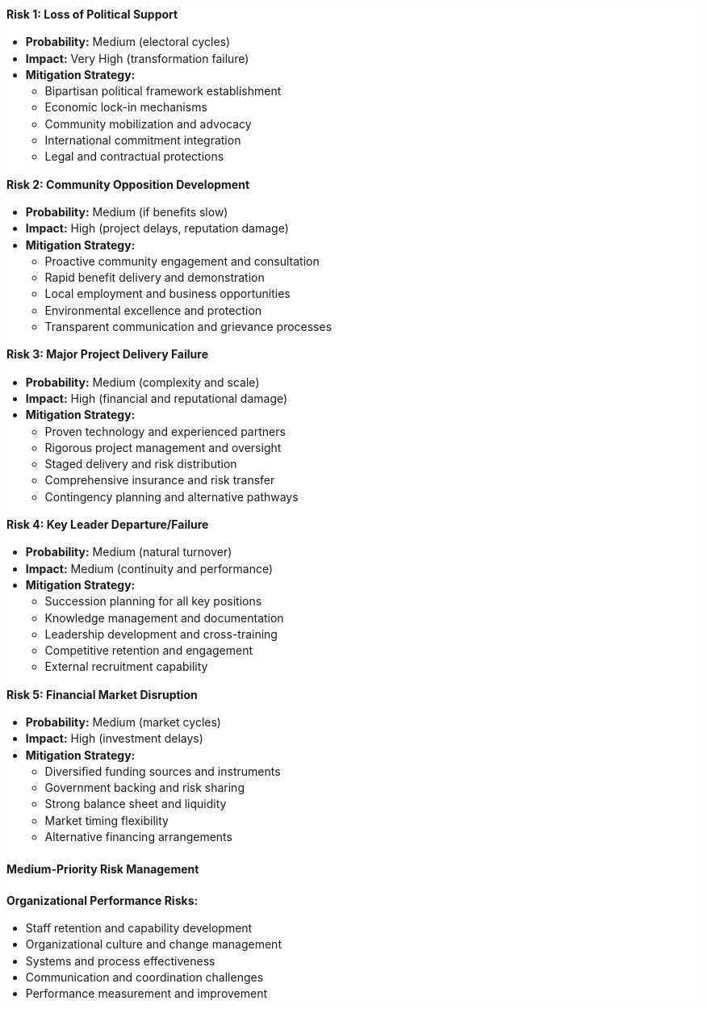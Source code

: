 **Risk 1: Loss of Political Support**
- **Probability:** Medium (electoral cycles)
- **Impact:** Very High (transformation failure)
- **Mitigation Strategy:**
  - Bipartisan political framework establishment
  - Economic lock-in mechanisms
  - Community mobilization and advocacy
  - International commitment integration
  - Legal and contractual protections

**Risk 2: Community Opposition Development**
- **Probability:** Medium (if benefits slow)
- **Impact:** High (project delays, reputation damage)
- **Mitigation Strategy:**
  - Proactive community engagement and consultation
  - Rapid benefit delivery and demonstration
  - Local employment and business opportunities
  - Environmental excellence and protection
  - Transparent communication and grievance processes

**Risk 3: Major Project Delivery Failure**
- **Probability:** Medium (complexity and scale)
- **Impact:** High (financial and reputational damage)
- **Mitigation Strategy:**
  - Proven technology and experienced partners
  - Rigorous project management and oversight
  - Staged delivery and risk distribution
  - Comprehensive insurance and risk transfer
  - Contingency planning and alternative pathways

**Risk 4: Key Leader Departure/Failure**
- **Probability:** Medium (natural turnover)
- **Impact:** Medium (continuity and performance)
- **Mitigation Strategy:**
  - Succession planning for all key positions
  - Knowledge management and documentation
  - Leadership development and cross-training
  - Competitive retention and engagement
  - External recruitment capability

**Risk 5: Financial Market Disruption**
- **Probability:** Medium (market cycles)
- **Impact:** High (investment delays)
- **Mitigation Strategy:**
  - Diversified funding sources and instruments
  - Government backing and risk sharing
  - Strong balance sheet and liquidity
  - Market timing flexibility
  - Alternative financing arrangements

#### Medium-Priority Risk Management

**Organizational Performance Risks:**
- Staff retention and capability development
- Organizational culture and change management
- Systems and process effectiveness
- Communication and coordination challenges
- Performance measurement and improvement
